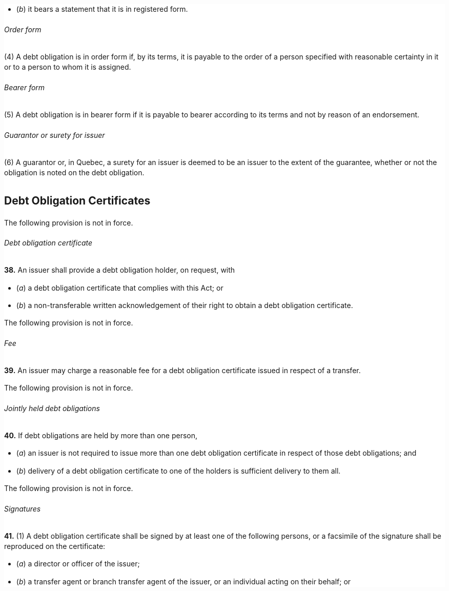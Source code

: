  * (_b_) it bears a statement that it is in registered form.

###### Order form

(4) A debt obligation is in order form if, by its terms, it is payable to the order of a person specified with reasonable certainty in it or to a person to whom it is assigned.

###### Bearer form

(5) A debt obligation is in bearer form if it is payable to bearer according to its terms and not by reason of an endorsement.

###### Guarantor or surety for issuer

(6) A guarantor or, in Quebec, a surety for an issuer is deemed to be an issuer to the extent of the guarantee, whether or not the obligation is noted on the debt obligation.

## Debt Obligation Certificates

The following provision is not in force.

###### Debt obligation certificate

**38.** An issuer shall provide a debt obligation holder, on request, with

  * (_a_) a debt obligation certificate that complies with this Act; or

  * (_b_) a non-transferable written acknowledgement of their right to obtain a debt obligation certificate.

The following provision is not in force.

###### Fee

**39.** An issuer may charge a reasonable fee for a debt obligation certificate issued in respect of a transfer.

The following provision is not in force.

###### Jointly held debt obligations

**40.** If debt obligations are held by more than one person,

  * (_a_) an issuer is not required to issue more than one debt obligation certificate in respect of those debt obligations; and

  * (_b_) delivery of a debt obligation certificate to one of the holders is sufficient delivery to them all.

The following provision is not in force.

###### Signatures

**41.** (1) A debt obligation certificate shall be signed by at least one of the following persons, or a facsimile of the signature shall be reproduced on the certificate:

  * (_a_) a director or officer of the issuer;

  * (_b_) a transfer agent or branch transfer agent of the issuer, or an individual acting on their behalf; or
